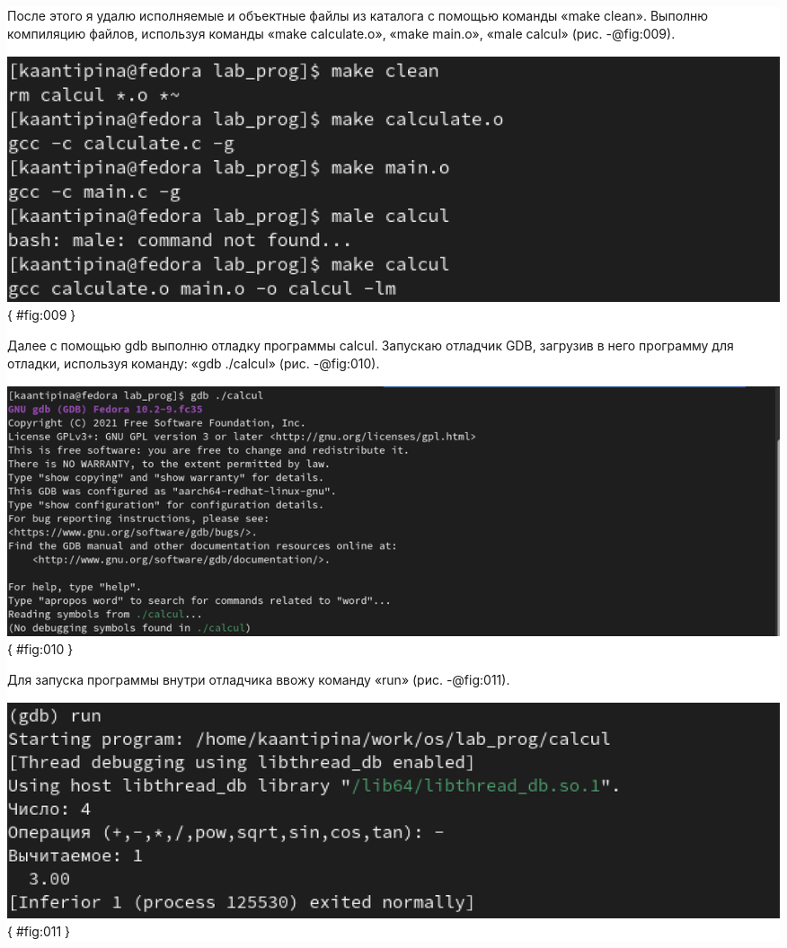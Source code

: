 После этого я удалю исполняемые и объектные файлы из каталога с помощью команды «make clean». Выполню компиляцию файлов, используя команды «make calculate.o», «make main.o», «male calcul» (рис. -@fig:009).
 
![Использую команды make](image13/9.png){ #fig:009 }
 
Далее с помощью gdb выполню отладку программы calcul. Запускаю отладчик GDB, загрузив в него программу для отладки, используя команду: «gdb ./calcul» (рис. -@fig:010).
 
![Запускаю отладчик GDB](image13/10.png){ #fig:010 }
 
Для запуска программы внутри отладчика ввожу команду «run» (рис. -@fig:011).
 
![Запуск программы внутри отладчика](image13/11.png){ #fig:011 }
 